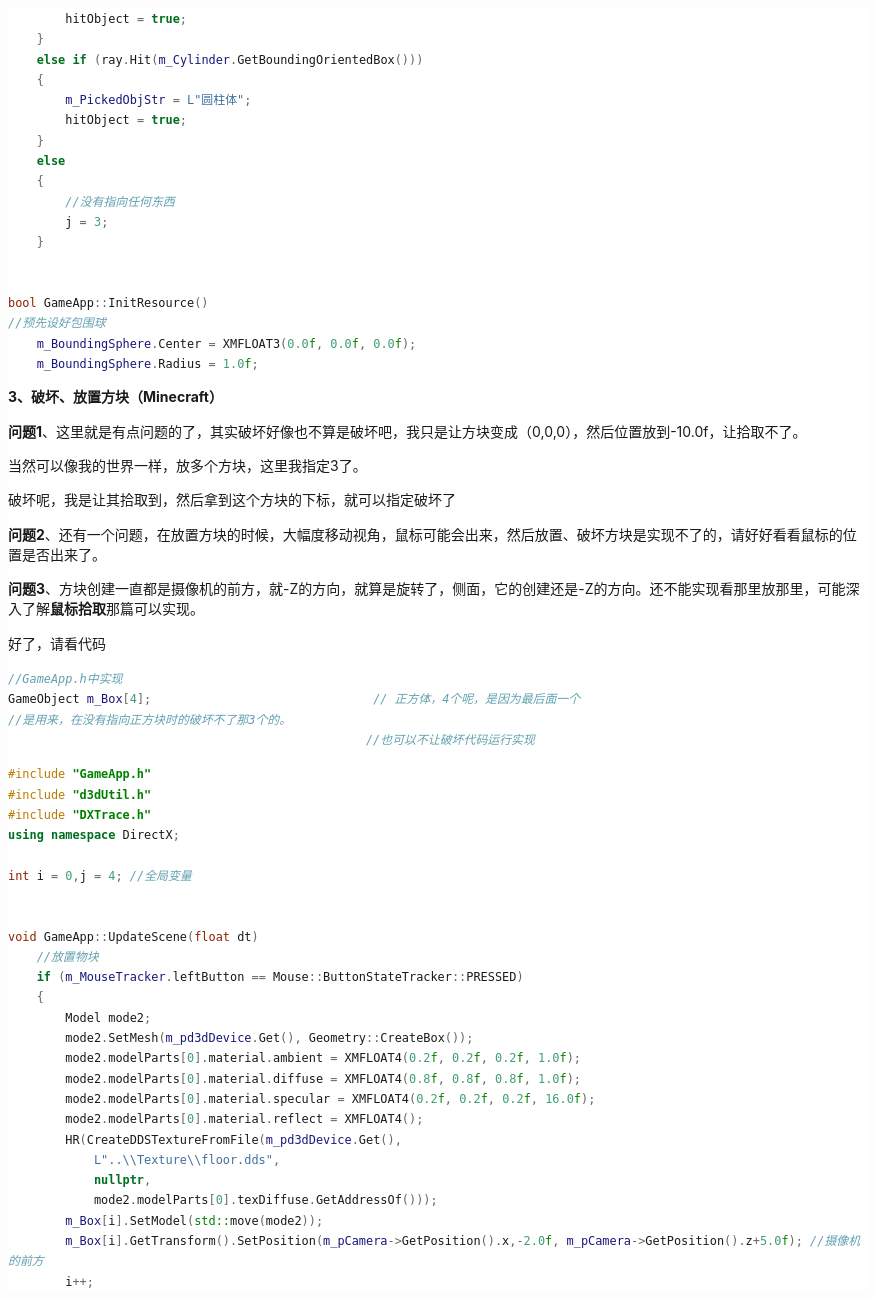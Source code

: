 ~~~c++
		hitObject = true;
	}
	else if (ray.Hit(m_Cylinder.GetBoundingOrientedBox()))
	{
		m_PickedObjStr = L"圆柱体";
		hitObject = true;
	}
	else
	{
		//没有指向任何东西
		j = 3;
	}


bool GameApp::InitResource()
//预先设好包围球
	m_BoundingSphere.Center = XMFLOAT3(0.0f, 0.0f, 0.0f);
	m_BoundingSphere.Radius = 1.0f;
~~~

**3、破坏、放置方块（Minecraft）**

**问题1**、这里就是有点问题的了，其实破坏好像也不算是破坏吧，我只是让方块变成（0,0,0），然后位置放到-10.0f，让拾取不了。

当然可以像我的世界一样，放多个方块，这里我指定3了。

破坏呢，我是让其拾取到，然后拿到这个方块的下标，就可以指定破坏了

**问题2**、还有一个问题，在放置方块的时候，大幅度移动视角，鼠标可能会出来，然后放置、破坏方块是实现不了的，请好好看看鼠标的位置是否出来了。

**问题3**、方块创建一直都是摄像机的前方，就-Z的方向，就算是旋转了，侧面，它的创建还是-Z的方向。还不能实现看那里放那里，可能深入了解**鼠标拾取**那篇可以实现。

好了，请看代码

~~~c++
//GameApp.h中实现
GameObject m_Box[4];                               // 正方体，4个呢，是因为最后面一个                                                           //是用来，在没有指向正方块时的破坏不了那3个的。
                                                  //也可以不让破坏代码运行实现
~~~

~~~c++
#include "GameApp.h"
#include "d3dUtil.h"
#include "DXTrace.h"
using namespace DirectX;

int i = 0,j = 4; //全局变量


void GameApp::UpdateScene(float dt)
    //放置物块
	if (m_MouseTracker.leftButton == Mouse::ButtonStateTracker::PRESSED)
	{
		Model mode2;
		mode2.SetMesh(m_pd3dDevice.Get(), Geometry::CreateBox());
		mode2.modelParts[0].material.ambient = XMFLOAT4(0.2f, 0.2f, 0.2f, 1.0f);
		mode2.modelParts[0].material.diffuse = XMFLOAT4(0.8f, 0.8f, 0.8f, 1.0f);
		mode2.modelParts[0].material.specular = XMFLOAT4(0.2f, 0.2f, 0.2f, 16.0f);
		mode2.modelParts[0].material.reflect = XMFLOAT4();
		HR(CreateDDSTextureFromFile(m_pd3dDevice.Get(),
			L"..\\Texture\\floor.dds",
			nullptr,
			mode2.modelParts[0].texDiffuse.GetAddressOf()));
		m_Box[i].SetModel(std::move(mode2));
		m_Box[i].GetTransform().SetPosition(m_pCamera->GetPosition().x,-2.0f, m_pCamera->GetPosition().z+5.0f); //摄像机的前方
		i++;
~~~
